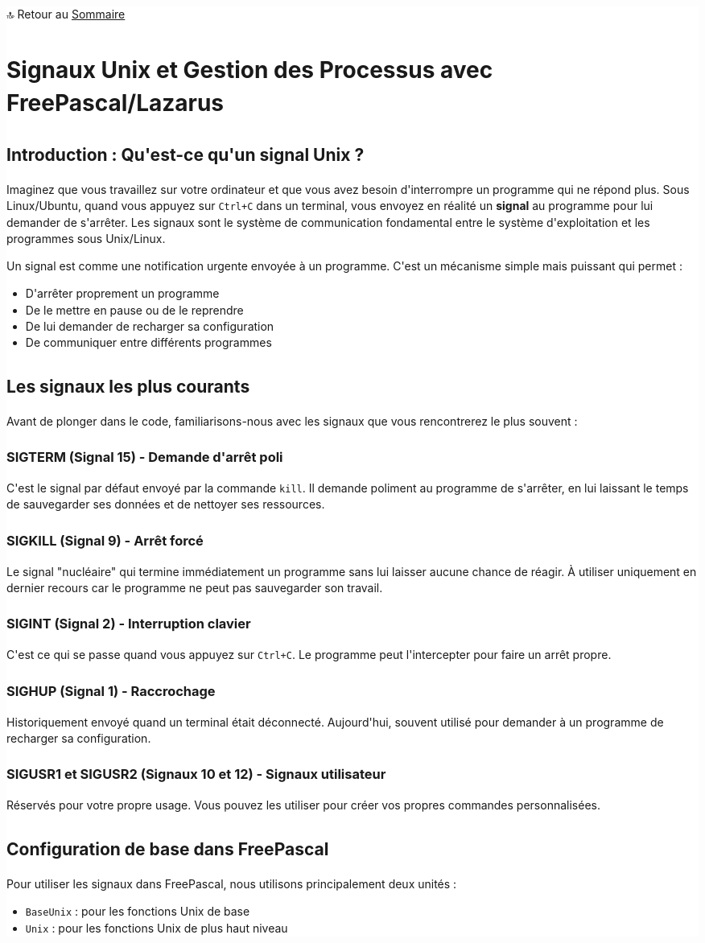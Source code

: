 🔝 Retour au [Sommaire](/SOMMAIRE.md)

# Signaux Unix et Gestion des Processus avec FreePascal/Lazarus

## Introduction : Qu'est-ce qu'un signal Unix ?

Imaginez que vous travaillez sur votre ordinateur et que vous avez besoin d'interrompre un programme qui ne répond plus. Sous Linux/Ubuntu, quand vous appuyez sur `Ctrl+C` dans un terminal, vous envoyez en réalité un **signal** au programme pour lui demander de s'arrêter. Les signaux sont le système de communication fondamental entre le système d'exploitation et les programmes sous Unix/Linux.

Un signal est comme une notification urgente envoyée à un programme. C'est un mécanisme simple mais puissant qui permet :
- D'arrêter proprement un programme
- De le mettre en pause ou de le reprendre
- De lui demander de recharger sa configuration
- De communiquer entre différents programmes

## Les signaux les plus courants

Avant de plonger dans le code, familiarisons-nous avec les signaux que vous rencontrerez le plus souvent :

### SIGTERM (Signal 15) - Demande d'arrêt poli
C'est le signal par défaut envoyé par la commande `kill`. Il demande poliment au programme de s'arrêter, en lui laissant le temps de sauvegarder ses données et de nettoyer ses ressources.

### SIGKILL (Signal 9) - Arrêt forcé
Le signal "nucléaire" qui termine immédiatement un programme sans lui laisser aucune chance de réagir. À utiliser uniquement en dernier recours car le programme ne peut pas sauvegarder son travail.

### SIGINT (Signal 2) - Interruption clavier
C'est ce qui se passe quand vous appuyez sur `Ctrl+C`. Le programme peut l'intercepter pour faire un arrêt propre.

### SIGHUP (Signal 1) - Raccrochage
Historiquement envoyé quand un terminal était déconnecté. Aujourd'hui, souvent utilisé pour demander à un programme de recharger sa configuration.

### SIGUSR1 et SIGUSR2 (Signaux 10 et 12) - Signaux utilisateur
Réservés pour votre propre usage. Vous pouvez les utiliser pour créer vos propres commandes personnalisées.

## Configuration de base dans FreePascal

Pour utiliser les signaux dans FreePascal, nous utilisons principalement deux unités :
- `BaseUnix` : pour les fonctions Unix de base
- `Unix` : pour les fonctions Unix de plus haut niveau
